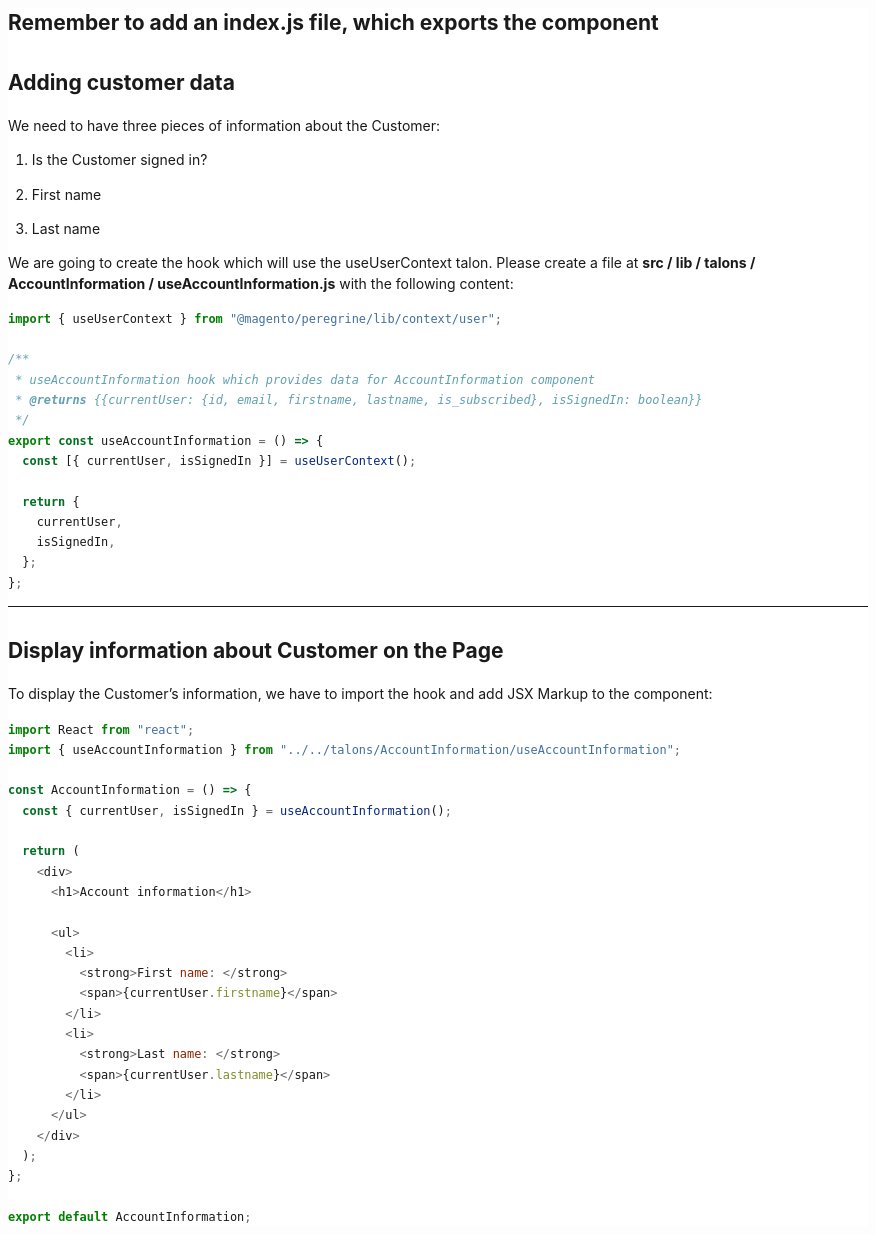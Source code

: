 ## Remember to add an index.js file, which exports the component

## Adding customer data

We need to have three pieces of information about the Customer:

1. Is the Customer signed in?

2. First name

3. Last name

We are going to create the hook which will use the useUserContext talon. Please create a file at **src / lib / talons / AccountInformation / useAccountInformation.js** with the following content:

```javascript
import { useUserContext } from "@magento/peregrine/lib/context/user";

/**
 * useAccountInformation hook which provides data for AccountInformation component
 * @returns {{currentUser: {id, email, firstname, lastname, is_subscribed}, isSignedIn: boolean}}
 */
export const useAccountInformation = () => {
  const [{ currentUser, isSignedIn }] = useUserContext();

  return {
    currentUser,
    isSignedIn,
  };
};
```

---

## Display information about Customer on the Page

To display the Customer’s information, we have to import the hook and add JSX Markup to the component:

```javascript
import React from "react";
import { useAccountInformation } from "../../talons/AccountInformation/useAccountInformation";

const AccountInformation = () => {
  const { currentUser, isSignedIn } = useAccountInformation();

  return (
    <div>
      <h1>Account information</h1>

      <ul>
        <li>
          <strong>First name: </strong>
          <span>{currentUser.firstname}</span>
        </li>
        <li>
          <strong>Last name: </strong>
          <span>{currentUser.lastname}</span>
        </li>
      </ul>
    </div>
  );
};

export default AccountInformation;
```